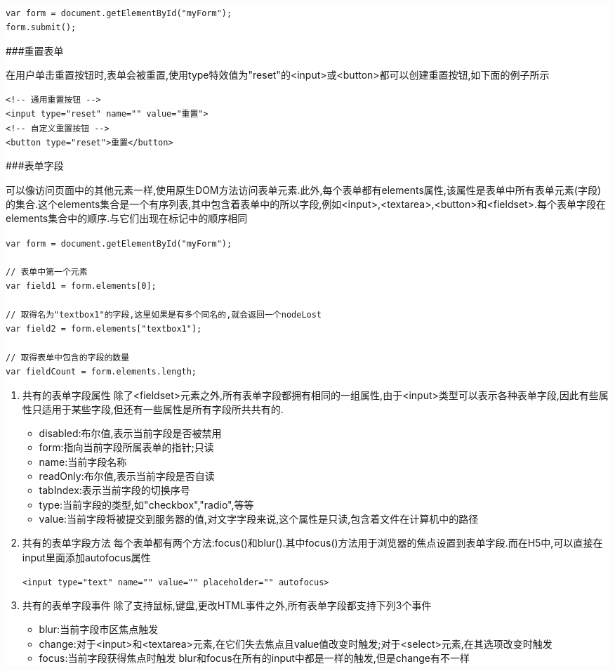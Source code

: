 ```
var form = document.getElementById("myForm");
form.submit();
```

###重置表单

在用户单击重置按钮时,表单会被重置,使用type特效值为"reset"的\<input>或\<button>都可以创建重置按钮,如下面的例子所示

```
<!-- 通用重置按钮 -->
<input type="reset" name="" value="重置">
<!-- 自定义重置按钮 -->
<button type="reset">重置</button>
```
###表单字段

可以像访问页面中的其他元素一样,使用原生DOM方法访问表单元素.此外,每个表单都有elements属性,该属性是表单中所有表单元素(字段)的集合.这个elements集合是一个有序列表,其中包含着表单中的所以字段,例如\<input>,\<textarea>,\<button>和\<fieldset>.每个表单字段在elements集合中的顺序.与它们出现在标记中的顺序相同

```
var form = document.getElementById("myForm");

// 表单中第一个元素
var field1 = form.elements[0];

// 取得名为"textbox1"的字段,这里如果是有多个同名的,就会返回一个nodeLost
var field2 = form.elements["textbox1"];

// 取得表单中包含的字段的数量
var fieldCount = form.elements.length;
```


1. 共有的表单字段属性
	除了\<fieldset>元素之外,所有表单字段都拥有相同的一组属性,由于\<input>类型可以表示各种表单字段,因此有些属性只适用于某些字段,但还有一些属性是所有字段所共共有的.
	* disabled:布尔值,表示当前字段是否被禁用
	* form:指向当前字段所属表单的指针;只读
	* name:当前字段名称
	* readOnly:布尔值,表示当前字段是否自读
	* tabIndex:表示当前字段的切换序号
	* type:当前字段的类型,如"checkbox","radio",等等
	* value:当前字段将被提交到服务器的值,对文字字段来说,这个属性是只读,包含着文件在计算机中的路径

2. 共有的表单字段方法
	每个表单都有两个方法:focus()和blur().其中focus()方法用于浏览器的焦点设置到表单字段.而在H5中,可以直接在input里面添加autofocus属性
	
	```
	<input type="text" name="" value="" placeholder="" autofocus>
	```
3. 共有的表单字段事件
	除了支持鼠标,键盘,更改HTML事件之外,所有表单字段都支持下列3个事件
	* blur:当前字段市区焦点触发
	* change:对于\<input>和\<textarea>元素,在它们失去焦点且value值改变时触发;对于\<select>元素,在其选项改变时触发
	* focus:当前字段获得焦点时触发
	blur和focus在所有的input中都是一样的触发,但是change有不一样
	